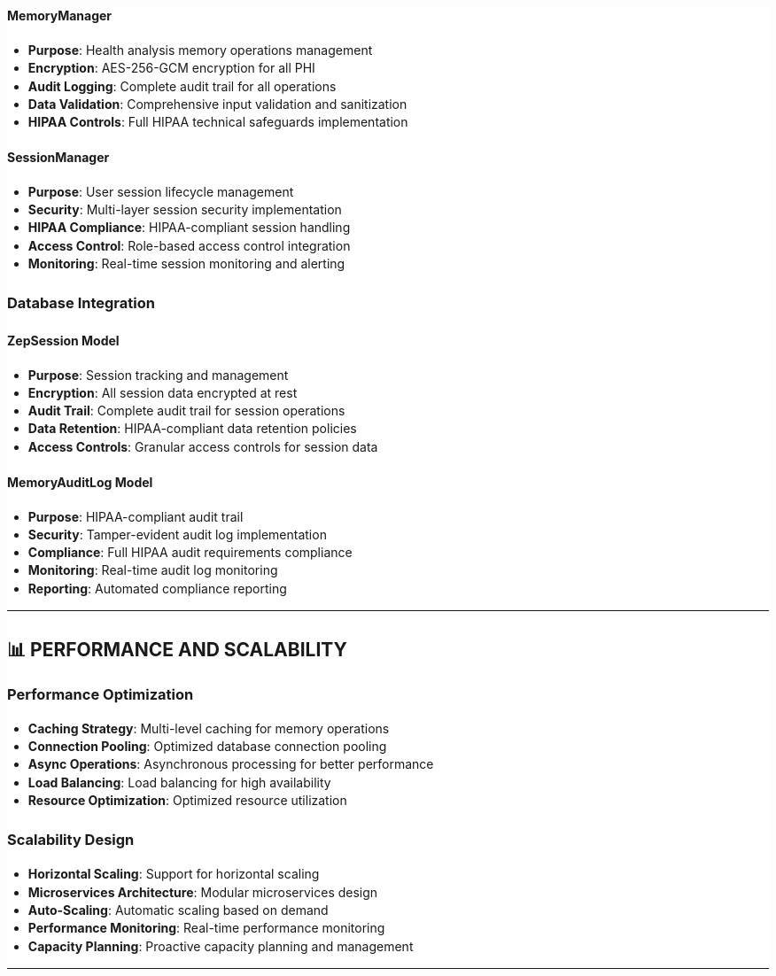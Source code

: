 #### MemoryManager
- **Purpose**: Health analysis memory operations management
- **Encryption**: AES-256-GCM encryption for all PHI
- **Audit Logging**: Complete audit trail for all operations
- **Data Validation**: Comprehensive input validation and sanitization
- **HIPAA Controls**: Full HIPAA technical safeguards implementation

#### SessionManager
- **Purpose**: User session lifecycle management
- **Security**: Multi-layer session security implementation
- **HIPAA Compliance**: HIPAA-compliant session handling
- **Access Control**: Role-based access control integration
- **Monitoring**: Real-time session monitoring and alerting

### Database Integration

#### ZepSession Model
- **Purpose**: Session tracking and management
- **Encryption**: All session data encrypted at rest
- **Audit Trail**: Complete audit trail for session operations
- **Data Retention**: HIPAA-compliant data retention policies
- **Access Controls**: Granular access controls for session data

#### MemoryAuditLog Model
- **Purpose**: HIPAA-compliant audit trail
- **Security**: Tamper-evident audit log implementation
- **Compliance**: Full HIPAA audit requirements compliance
- **Monitoring**: Real-time audit log monitoring
- **Reporting**: Automated compliance reporting

---

## 📊 PERFORMANCE AND SCALABILITY

### Performance Optimization
- **Caching Strategy**: Multi-level caching for memory operations
- **Connection Pooling**: Optimized database connection pooling
- **Async Operations**: Asynchronous processing for better performance
- **Load Balancing**: Load balancing for high availability
- **Resource Optimization**: Optimized resource utilization

### Scalability Design
- **Horizontal Scaling**: Support for horizontal scaling
- **Microservices Architecture**: Modular microservices design
- **Auto-Scaling**: Automatic scaling based on demand
- **Performance Monitoring**: Real-time performance monitoring
- **Capacity Planning**: Proactive capacity planning and management

---
